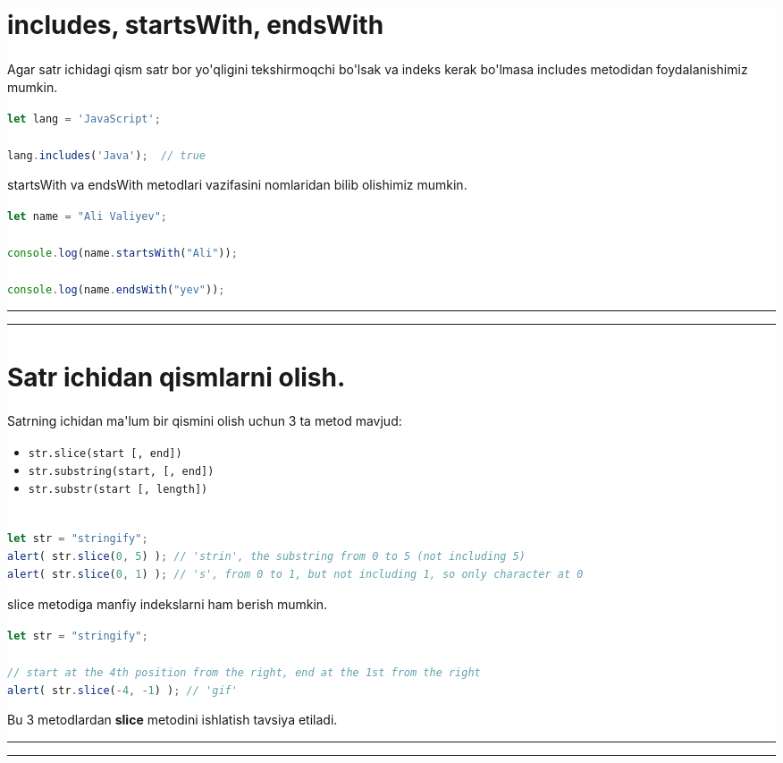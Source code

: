 
# includes, startsWith, endsWith

Agar satr ichidagi qism satr bor yo'qligini tekshirmoqchi bo'lsak va indeks kerak bo'lmasa includes metodidan foydalanishimiz mumkin.

```js
let lang = 'JavaScript';

lang.includes('Java');  // true
```

startsWith va endsWith metodlari vazifasini nomlaridan bilib olishimiz mumkin.

```js
let name = "Ali Valiyev";

console.log(name.startsWith("Ali"));

console.log(name.endsWith("yev"));
```

---
---

# Satr ichidan qismlarni olish.

Satrning ichidan ma'lum bir qismini olish uchun 3 ta metod mavjud:

- `str.slice(start [, end])`
- `str.substring(start, [, end])`
- `str.substr(start [, length])`

```js

let str = "stringify";
alert( str.slice(0, 5) ); // 'strin', the substring from 0 to 5 (not including 5)
alert( str.slice(0, 1) ); // 's', from 0 to 1, but not including 1, so only character at 0

```

slice metodiga manfiy indekslarni ham berish mumkin.

```js
let str = "stringify";

// start at the 4th position from the right, end at the 1st from the right
alert( str.slice(-4, -1) ); // 'gif'
```

Bu 3 metodlardan **slice** metodini ishlatish tavsiya etiladi.


---
---
